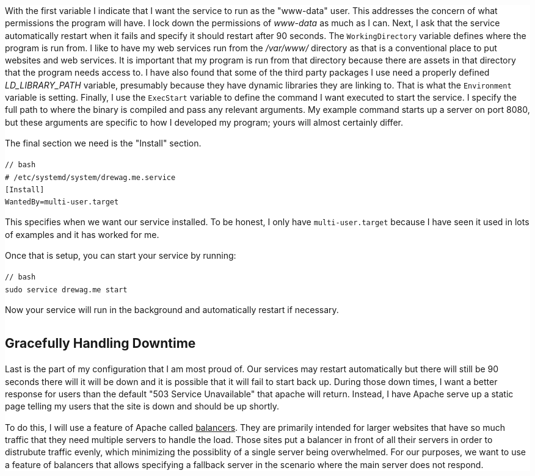 With the first variable I indicate that I want the service to run as the "www-data" user. This addresses the concern of what permissions the program will have.
I lock down the permissions of *www-data* as much as I can. Next, I ask that the service automatically restart when it fails and specify it should restart after 90
seconds. The `WorkingDirectory` variable defines where the program is run from. I like to have my web services run from the */var/www/* directory as that is a
conventional place to put websites and web services. It is important that my program is run from that directory because there are assets in that directory that
the program needs access to. I have also found that some of the third party packages I use need a properly defined *LD_LIBRARY_PATH* variable, presumably because
they have dynamic libraries they are linking to. That is what the `Environment` variable is setting. Finally, I use the `ExecStart` variable to define the command
I want executed to start the service. I specify the full path to where the binary is compiled and pass any relevant arguments. My example command starts up a server
on port 8080, but these arguments are specific to how I developed my program; yours will almost certainly differ.

The final section we need is the "Install" section.

    // bash
    # /etc/systemd/system/drewag.me.service
    [Install]
    WantedBy=multi-user.target

This specifies when we want our service installed. To be honest, I only have `multi-user.target` because I have seen it used in lots of examples and it has
worked for me.

Once that is setup, you can start your service by running:

    // bash
    sudo service drewag.me start

Now your service will run in the background and automatically restart if necessary.

Gracefully Handling Downtime
----------------------------

Last is the part of my configuration that I am most proud of. Our services may restart automatically but there will still be 90 seconds there will it will be down
and it is possible that it will fail to start back up. During those down times, I want a better response for users than the default "503 Service Unavailable"
that apache will return. Instead, I have Apache serve up a static page telling my users that the site is down and should be up shortly.

To do this, I will use a feature of Apache called [balancers](https://httpd.apache.org/docs/2.4/mod/mod_proxy_balancer.html). They are primarily intended for larger websites that have so much traffic that they need multiple servers
to handle the load. Those sites put a balancer in front of all their servers in order to distrubute traffic evenly, which minimizing the possiblity of a single server being overwhelmed. For our purposes, we want to
use a feature of balancers that allows specifying a fallback server in the scenario where the main server does not respond.

